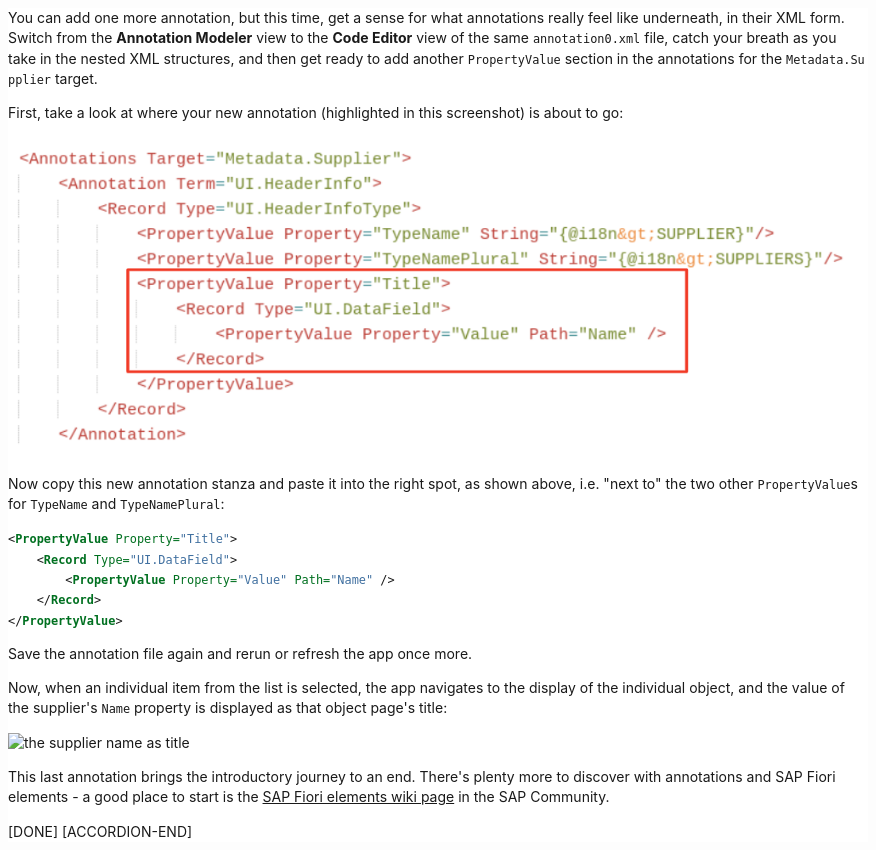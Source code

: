 You can add one more annotation, but this time, get a sense for what annotations really feel like underneath, in their XML form. Switch from the **Annotation Modeler** view to the **Code Editor** view of the same `annotation0.xml` file, catch your breath as you take in the nested XML structures, and then get ready to add another `PropertyValue` section in the annotations for the `Metadata.Supplier` target.

First, take a look at where your new annotation (highlighted in this screenshot) is about to go:

![the new annotation, in situ in the XML file](annotation-xml.png)

Now copy this new annotation stanza and paste it into the right spot, as shown above, i.e. "next to" the two other `PropertyValue`s for `TypeName` and `TypeNamePlural`:

```xml
<PropertyValue Property="Title">
	<Record Type="UI.DataField">
		<PropertyValue Property="Value" Path="Name" />
	</Record>
</PropertyValue>
```

Save the annotation file again and rerun or refresh the app once more.

Now, when an individual item from the list is selected, the app navigates to the display of the individual object, and the value of the supplier's `Name` property is displayed as that object page's title:

![the supplier name as title](supplier-name-as-title.png)

This last annotation brings the introductory journey to an end. There's plenty more to discover with annotations and SAP Fiori elements - a good place to start is the [SAP Fiori elements wiki page](https://wiki.scn.sap.com/wiki/display/Fiori/Fiori+Elements) in the SAP Community.

[DONE]
[ACCORDION-END]

